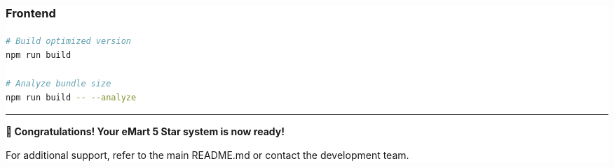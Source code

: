 ### Frontend
```bash
# Build optimized version
npm run build

# Analyze bundle size
npm run build -- --analyze
```

---

**🎉 Congratulations! Your eMart 5 Star system is now ready!**

For additional support, refer to the main README.md or contact the development team.